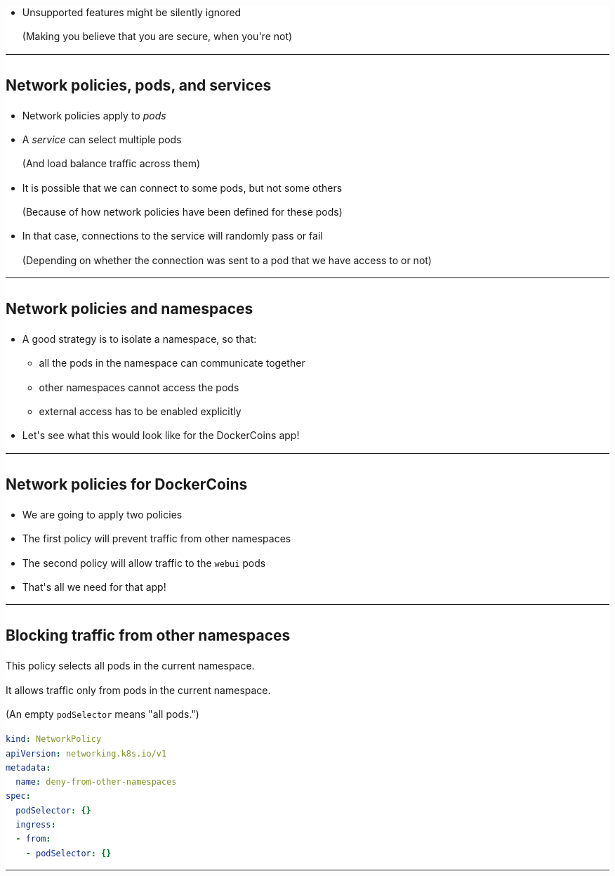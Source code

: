 - Unsupported features might be silently ignored

  (Making you believe that you are secure, when you're not)

---

## Network policies, pods, and services

- Network policies apply to *pods*

- A *service* can select multiple pods

  (And load balance traffic across them)

- It is possible that we can connect to some pods, but not some others

  (Because of how network policies have been defined for these pods)

- In that case, connections to the service will randomly pass or fail

  (Depending on whether the connection was sent to a pod that we have access to or not)

---

## Network policies and namespaces

- A good strategy is to isolate a namespace, so that:

  - all the pods in the namespace can communicate together

  - other namespaces cannot access the pods

  - external access has to be enabled explicitly

- Let's see what this would look like for the DockerCoins app!

---

## Network policies for DockerCoins

- We are going to apply two policies

- The first policy will prevent traffic from other namespaces

- The second policy will allow traffic to the `webui` pods

- That's all we need for that app!

---

## Blocking traffic from other namespaces

This policy selects all pods in the current namespace.

It allows traffic only from pods in the current namespace.

(An empty `podSelector` means "all pods.")

```yaml
kind: NetworkPolicy
apiVersion: networking.k8s.io/v1
metadata:
  name: deny-from-other-namespaces
spec:
  podSelector: {}
  ingress:
  - from:
    - podSelector: {}
```

---